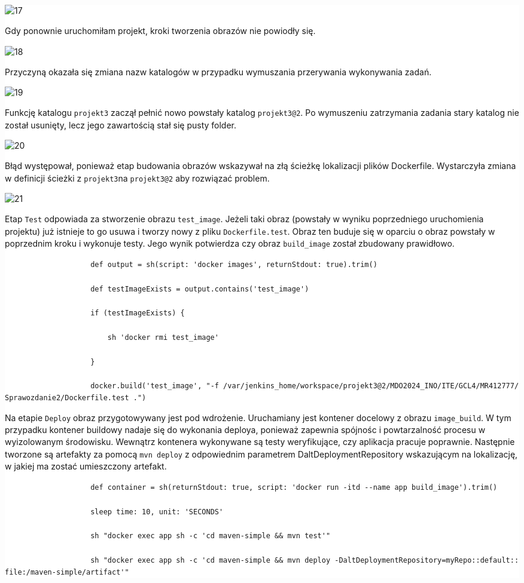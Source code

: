 ![17](https://github.com/InzynieriaOprogramowaniaAGH/MDO2024_INO/assets/96431223/04ab0dbd-e552-4247-9ce7-15634f5af0bb)

Gdy ponownie uruchomiłam projekt, kroki tworzenia obrazów nie powiodły się.

![18](https://github.com/InzynieriaOprogramowaniaAGH/MDO2024_INO/assets/96431223/7aebe7ea-d779-4161-a6e1-2b945037550b)

Przyczyną okazała się zmiana nazw katalogów w przypadku wymuszania przerywania wykonywania zadań.

![19](https://github.com/InzynieriaOprogramowaniaAGH/MDO2024_INO/assets/96431223/c3680044-380c-4ca9-ba7d-0083594a5051)

Funkcję katalogu `projekt3` zaczął pełnić nowo powstały katalog `projekt3@2`. Po wymuszeniu zatrzymania zadania stary katalog nie został usunięty, lecz jego 
zawartością stał się pusty folder.

![20](https://github.com/InzynieriaOprogramowaniaAGH/MDO2024_INO/assets/96431223/16b413ba-943b-4da1-8f58-cfce02e914b4)

Błąd występował, ponieważ etap budowania obrazów wskazywał na złą ścieżkę lokalizacji plików Dockerfile. Wystarczyła zmiana w definicji ścieżki z `projekt3`na 
`projekt3@2` aby rozwiązać problem.

![21](https://github.com/InzynieriaOprogramowaniaAGH/MDO2024_INO/assets/96431223/e152764f-0295-44b3-a06d-6af5dbc99209)
 
Etap `Test` odpowiada za stworzenie obrazu `test_image`. Jeżeli taki obraz (powstały w wyniku poprzedniego uruchomienia projektu) już istnieje to go usuwa i 
tworzy nowy z pliku `Dockerfile.test`. Obraz ten buduje się w oparciu o obraz powstały w poprzednim kroku i wykonuje testy. Jego wynik potwierdza czy obraz `build_image` 
został zbudowany prawidłowo.

```
                    def output = sh(script: 'docker images', returnStdout: true).trim()
                    
                    def testImageExists = output.contains('test_image')
                    
                    if (testImageExists) {
                        
                        sh 'docker rmi test_image'
                        
                    }
                    
                    docker.build('test_image', "-f /var/jenkins_home/workspace/projekt3@2/MDO2024_INO/ITE/GCL4/MR412777/Sprawozdanie2/Dockerfile.test .")

```

Na etapie `Deploy` obraz przygotowywany jest pod wdrożenie. Uruchamiany jest kontener docelowy z obrazu `image_build`. W tym przypadku kontener buildowy nadaje się do
wykonania deploya, ponieważ zapewnia spójnośc i powtarzalność procesu w wyizolowanym środowisku. Wewnątrz kontenera wykonywane są testy 
weryfikujące, czy aplikacja pracuje poprawnie. Następnie tworzone są artefakty za pomocą `mvn deploy` z odpowiednim parametrem DaltDeploymentRepository wskazującym 
na lokalizację, w jakiej ma zostać umieszczony artefakt.

```
                    def container = sh(returnStdout: true, script: 'docker run -itd --name app build_image').trim()
            
                    sleep time: 10, unit: 'SECONDS'
                    
                    sh "docker exec app sh -c 'cd maven-simple && mvn test'"
            
                    sh "docker exec app sh -c 'cd maven-simple && mvn deploy -DaltDeploymentRepository=myRepo::default::file:/maven-simple/artifact'"
```
 